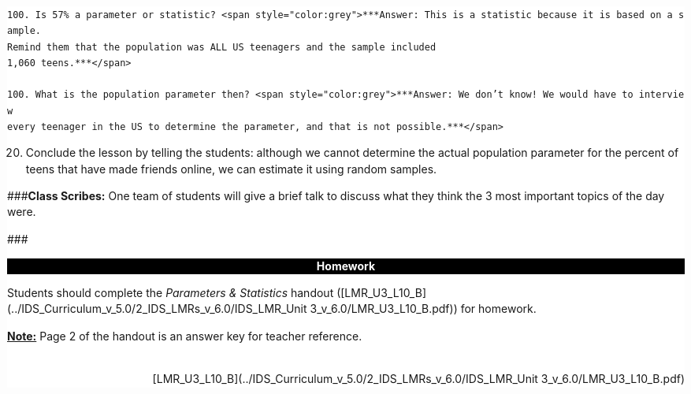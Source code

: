     100. Is 57% a parameter or statistic? <span style="color:grey">***Answer: This is a statistic because it is based on a sample.
    Remind them that the population was ALL US teenagers and the sample included
    1,060 teens.***</span>

    100. What is the population parameter then? <span style="color:grey">***Answer: We don’t know! We would have to interview
    every teenager in the US to determine the parameter, and that is not possible.***</span>

20. Conclude the lesson by telling the students: although we cannot determine the actual population
parameter for the percent of teens that have made friends online, we can estimate it using
random samples.

###**Class Scribes:**
One team of students will give a brief talk to discuss what they think the 3 most important topics of the
day were.

###<p style="background: black; color: white; text-align: center;">**Homework**</p>
Students should complete the *Parameters & Statistics* handout ([LMR_U3_L10_B](../IDS_Curriculum_v_5.0/2_IDS_LMRs_v_6.0/IDS_LMR_Unit 3_v_6.0/LMR_U3_L10_B.pdf)) for homework.

**<u>Note:</u>** Page 2 of the handout is an answer key for teacher reference.
    <div align="right"><iframe src="https://docs.google.com/viewerng/viewer?url=https://curriculum.thinkdataed.org/IDS_Curriculum_v_5.0/2_IDS_LMRs_v_6.0/IDS_LMR_Unit 3_v_6.0/LMR_U3_L10_B.pdf&embedded=true" style=" width:420px;height:400px;" frameborder="0"></iframe>
    <br>[LMR_U3_L10_B](../IDS_Curriculum_v_5.0/2_IDS_LMRs_v_6.0/IDS_LMR_Unit 3_v_6.0/LMR_U3_L10_B.pdf)</div> 


